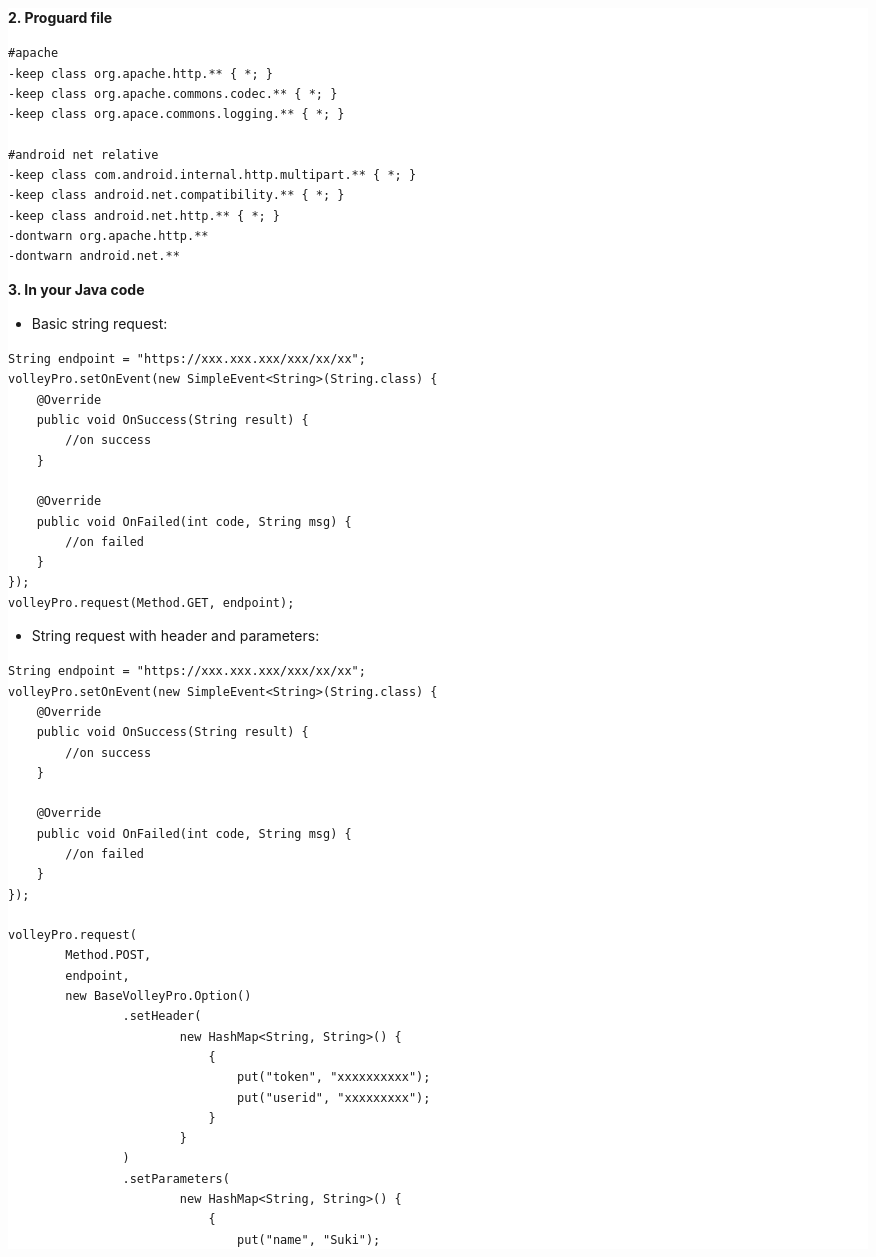 **2. Proguard file**
```
#apache
-keep class org.apache.http.** { *; }
-keep class org.apache.commons.codec.** { *; }
-keep class org.apace.commons.logging.** { *; }

#android net relative
-keep class com.android.internal.http.multipart.** { *; }
-keep class android.net.compatibility.** { *; }
-keep class android.net.http.** { *; }
-dontwarn org.apache.http.**
-dontwarn android.net.**
```

**3. In your Java code**

  -  Basic string request:
```
String endpoint = "https://xxx.xxx.xxx/xxx/xx/xx";
volleyPro.setOnEvent(new SimpleEvent<String>(String.class) {
    @Override
    public void OnSuccess(String result) {
        //on success
    }

    @Override
    public void OnFailed(int code, String msg) {
        //on failed
    }
});
volleyPro.request(Method.GET, endpoint);

```

  -  String request with header and parameters:
```
String endpoint = "https://xxx.xxx.xxx/xxx/xx/xx";
volleyPro.setOnEvent(new SimpleEvent<String>(String.class) {
    @Override
    public void OnSuccess(String result) {
        //on success
    }

    @Override
    public void OnFailed(int code, String msg) {
        //on failed
    }
});

volleyPro.request(
        Method.POST,
        endpoint,
        new BaseVolleyPro.Option()
                .setHeader(
                        new HashMap<String, String>() {
                            {
                                put("token", "xxxxxxxxxx");
                                put("userid", "xxxxxxxxx");
                            }
                        }
                )
                .setParameters(
                        new HashMap<String, String>() {
                            {
                                put("name", "Suki");
```